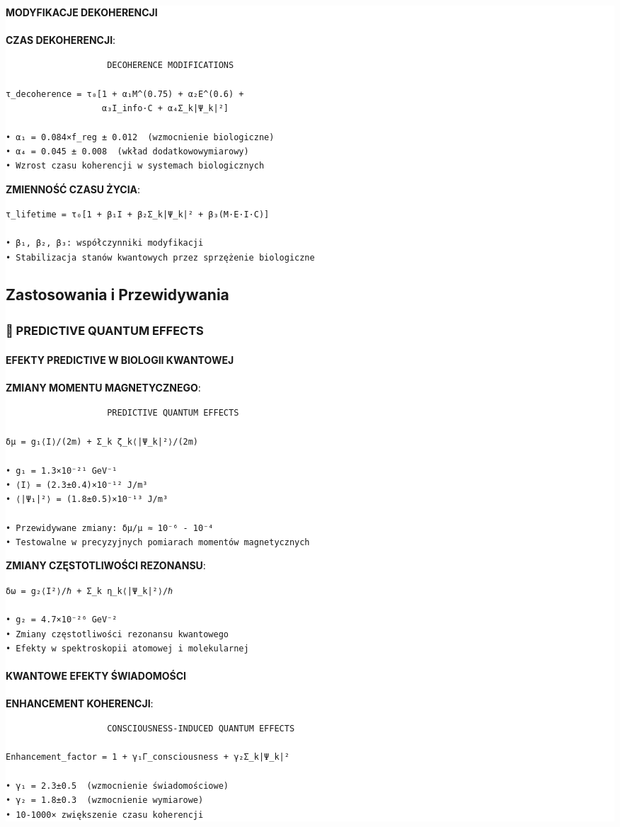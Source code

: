#### MODYFIKACJE DEKOHERENCJI
**CZAS DEKOHERENCJI**:
```
                    DECOHERENCE MODIFICATIONS
                    
τ_decoherence = τ₀[1 + α₁M^(0.75) + α₂E^(0.6) +
                   α₃I_info·C + α₄Σ_k|Ψ_k|²]

• α₁ = 0.084×f_reg ± 0.012  (wzmocnienie biologiczne)
• α₄ = 0.045 ± 0.008  (wkład dodatkowowymiarowy)
• Wzrost czasu koherencji w systemach biologicznych
```

**ZMIENNOŚĆ CZASU ŻYCIA**:
```
τ_lifetime = τ₀[1 + β₁I + β₂Σ_k|Ψ_k|² + β₃(M·E·I·C)]

• β₁, β₂, β₃: współczynniki modyfikacji
• Stabilizacja stanów kwantowych przez sprzężenie biologiczne
```

## Zastosowania i Przewidywania

### 🔬 PREDICTIVE QUANTUM EFFECTS

#### EFEKTY PREDICTIVE W BIOLOGII KWANTOWEJ
**ZMIANY MOMENTU MAGNETYCZNEGO**:
```
                    PREDICTIVE QUANTUM EFFECTS
                    
δμ = g₁⟨I⟩/(2m) + Σ_k ζ_k⟨|Ψ_k|²⟩/(2m)

• g₁ = 1.3×10⁻²¹ GeV⁻¹
• ⟨I⟩ = (2.3±0.4)×10⁻¹² J/m³
• ⟨|Ψ₁|²⟩ = (1.8±0.5)×10⁻¹³ J/m³

• Przewidywane zmiany: δμ/μ ≈ 10⁻⁶ - 10⁻⁴
• Testowalne w precyzyjnych pomiarach momentów magnetycznych
```

**ZMIANY CZĘSTOTLIWOŚCI REZONANSU**:
```
δω = g₂⟨I²⟩/ℏ + Σ_k η_k⟨|Ψ_k|²⟩/ℏ

• g₂ = 4.7×10⁻²⁶ GeV⁻²
• Zmiany częstotliwości rezonansu kwantowego
• Efekty w spektroskopii atomowej i molekularnej
```

#### KWANTOWE EFEKTY ŚWIADOMOŚCI
**ENHANCEMENT KOHERENCJI**:
```
                    CONSCIOUSNESS-INDUCED QUANTUM EFFECTS
                    
Enhancement_factor = 1 + γ₁Γ_consciousness + γ₂Σ_k|Ψ_k|²

• γ₁ = 2.3±0.5  (wzmocnienie świadomościowe)
• γ₂ = 1.8±0.3  (wzmocnienie wymiarowe)
• 10-1000× zwiększenie czasu koherencji
```
